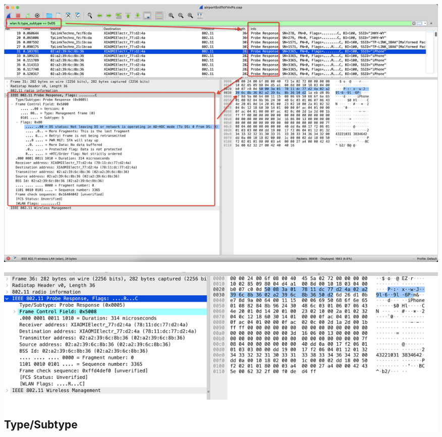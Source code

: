 ![image-20240723224416684](./README.assets/image-20240723224416684.png)





![image-20240724005627823](./README.assets/image-20240724005627823.png)

## Type/Subtype
